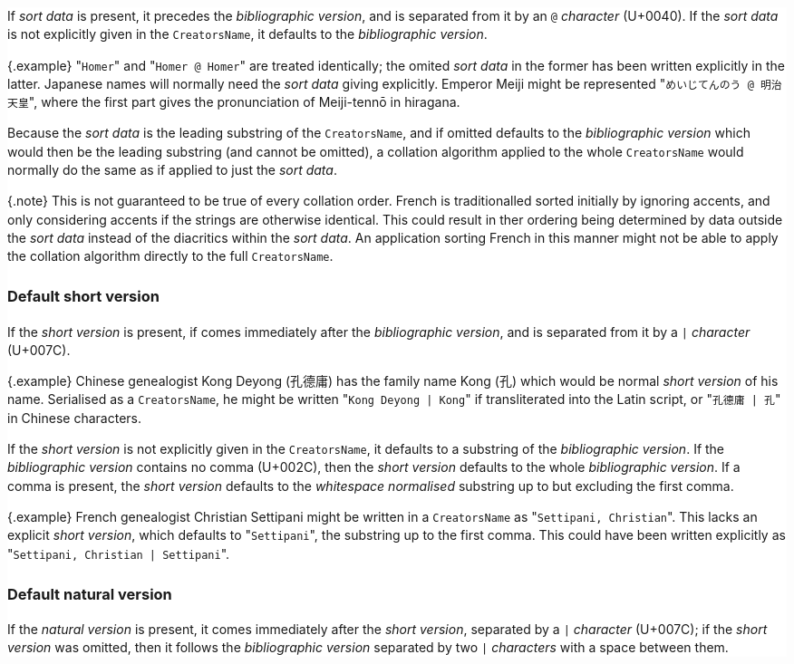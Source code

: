 If *sort data* is present, it precedes the *bibliographic version*, and
is separated from it by an `@` *character* (U+0040).  If the *sort data*
is not explicitly given in the `CreatorsName`, it defaults to the
*bibliographic version*.  

{.example} "`Homer`" and "`Homer @ Homer`" are treated identically; the
omited *sort data* in the former has been written explicitly in the
latter.  Japanese names will normally need the *sort data* giving
explicitly.  Emperor Meiji might be represented 
"`めいじてんのう @ 明治天皇`", where the first part gives the
pronunciation of Meiji-tennō in hiragana.

Because the *sort data* is the leading substring of the `CreatorsName`,
and if omitted defaults to the *bibliographic version* which would then
be the leading substring (and cannot be omitted), a collation algorithm
applied to the whole `CreatorsName` would normally do the same as if
applied to just the *sort data*.  

{.note} This is not guaranteed to be true of every collation order.
French is traditionalled sorted initially by ignoring accents, and only
considering accents if the strings are otherwise identical.  This could
result in ther ordering being determined by data outside the *sort data*
instead of the diacritics within the *sort data*.  An application
sorting French in this manner might not be able to apply the collation
algorithm directly to the full `CreatorsName`.

### Default short version

If the *short version* is present, if comes immediately after the
*bibliographic version*, and is separated from it by a `|` *character*
(U+007C).  

{.example} Chinese genealogist Kong Deyong (孔德庸) has the family name
Kong (孔) which would be normal *short version* of his name.  Serialised
as a `CreatorsName`, he might be written "`Kong Deyong | Kong`" if
transliterated into the Latin script, or "`孔德庸 | 孔`" in Chinese
characters.

If the *short version* is not explicitly given in the `CreatorsName`, it
defaults to a substring of the *bibliographic version*.  If the
*bibliographic version* contains no comma (U+002C), then the *short
version* defaults to the whole *bibliographic version*.  If a comma
is present, the *short version* defaults to the *whitespace normalised*
substring up to but excluding the first comma.  

{.example} French genealogist Christian Settipani might be written in a
`CreatorsName` as "`Settipani, Christian`".  This lacks an explicit
*short version*, which defaults to "`Settipani`", the substring up to
the first comma.  This could have been written explicitly as
"`Settipani, Christian | Settipani`".

### Default natural version

If the *natural version* is present, it comes immediately after the
*short version*, separated by a `|` *character* (U+007C); if the *short
version* was omitted, then it follows the *bibliographic version*
separated by two `|` *characters* with a space between them.
